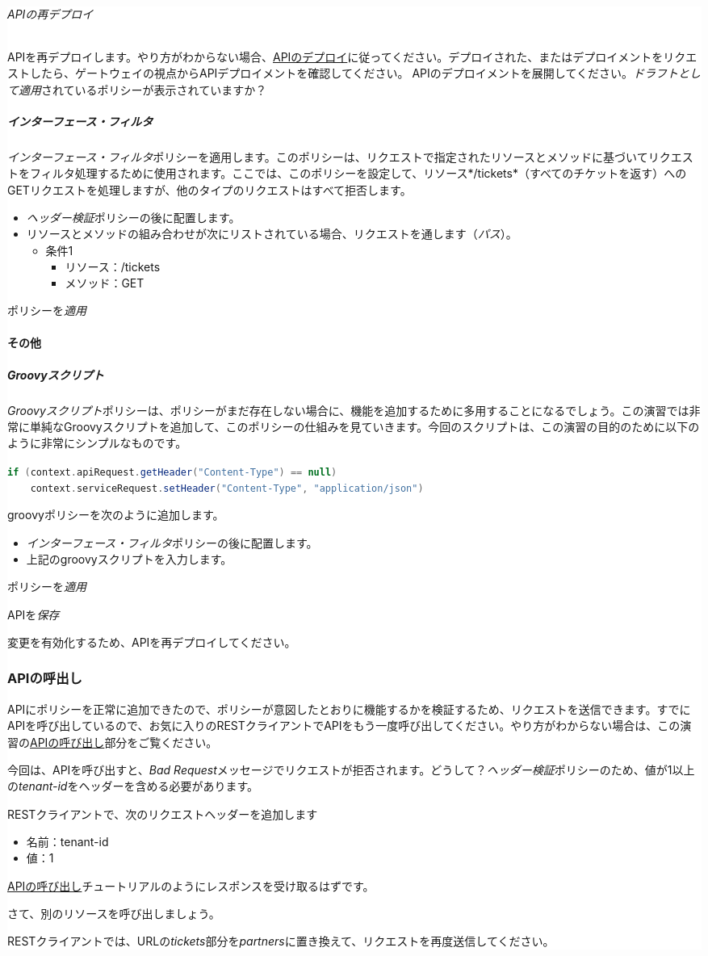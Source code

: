 ###### APIの再デプロイ

APIを再デプロイします。やり方がわからない場合、[APIのデプロイ](../../tutorials/manage/apis/deploy_api)に従ってください。デプロイされた、またはデプロイメントをリクエストしたら、ゲートウェイの視点からAPIデプロイメントを確認してください。 APIのデプロイメントを展開してください。*ドラフトとして適用*されているポリシーが表示されていますか？

##### インターフェース・フィルタ

*インターフェース・フィルタ*ポリシーを適用します。このポリシーは、リクエストで指定されたリソースとメソッドに基づいてリクエストをフィルタ処理するために使用されます。ここでは、このポリシーを設定して、リソース*/tickets*（すべてのチケットを返す）へのGETリクエストを処理しますが、他のタイプのリクエストはすべて拒否します。

- *ヘッダー検証*ポリシーの後に配置します。
- リソースとメソッドの組み合わせが次にリストされている場合、リクエストを通します（*パス*）。
  - 条件1
    - リソース：/tickets
    - メソッド：GET

ポリシーを*適用*

#### その他

##### Groovyスクリプト

*Groovyスクリプト*ポリシーは、ポリシーがまだ存在しない場合に、機能を追加するために多用することになるでしょう。この演習では非常に単純なGroovyスクリプトを追加して、このポリシーの仕組みを見ていきます。今回のスクリプトは、この演習の目的のために以下のように非常にシンプルなものです。

```groovy
if (context.apiRequest.getHeader("Content-Type") == null)
    context.serviceRequest.setHeader("Content-Type", "application/json")
```

groovyポリシーを次のように追加します。

- *インターフェース・フィルタ*ポリシーの後に配置します。
- 上記のgroovyスクリプトを入力します。

ポリシーを*適用*

APIを*保存*

変更を有効化するため、APIを再デプロイしてください。

### APIの呼出し

APIにポリシーを正常に追加できたので、ポリシーが意図したとおりに機能するかを検証するため、リクエストを送信できます。すでにAPIを呼び出しているので、お気に入りのRESTクライアントでAPIをもう一度呼び出してください。やり方がわからない場合は、この演習の[APIの呼び出し](#invoke-the-api)部分をご覧ください。

今回は、APIを呼び出すと、*Bad Request*メッセージでリクエストが拒否されます。どうして？*ヘッダー検証*ポリシーのため、値が1以上の*tenant-id*をヘッダーを含める必要があります。

RESTクライアントで、次のリクエストヘッダーを追加します

- 名前：tenant-id
- 値：1

[APIの呼び出し](#invoke-the-api)チュートリアルのようにレスポンスを受け取るはずです。

さて、別のリソースを呼び出しましょう。

RESTクライアントでは、URLの*tickets*部分を*partners*に置き換えて、リクエストを再度送信してください。
